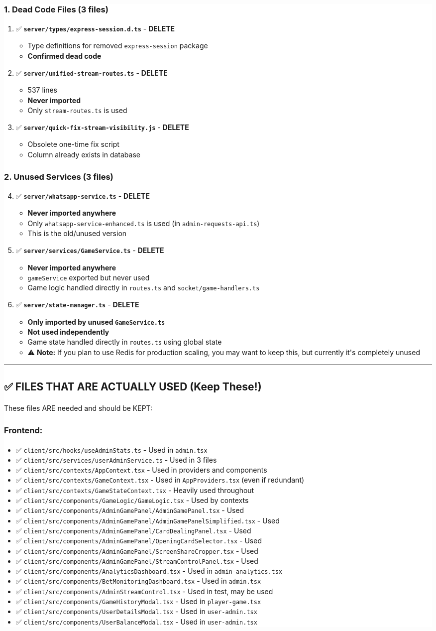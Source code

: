 ### **1. Dead Code Files (3 files)**

1. ✅ **`server/types/express-session.d.ts`** - **DELETE**
   - Type definitions for removed `express-session` package
   - **Confirmed dead code**

2. ✅ **`server/unified-stream-routes.ts`** - **DELETE**
   - 537 lines
   - **Never imported**
   - Only `stream-routes.ts` is used

3. ✅ **`server/quick-fix-stream-visibility.js`** - **DELETE**
   - Obsolete one-time fix script
   - Column already exists in database

### **2. Unused Services (3 files)**

4. ✅ **`server/whatsapp-service.ts`** - **DELETE**
   - **Never imported anywhere**
   - Only `whatsapp-service-enhanced.ts` is used (in `admin-requests-api.ts`)
   - This is the old/unused version

5. ✅ **`server/services/GameService.ts`** - **DELETE**
   - **Never imported anywhere**
   - `gameService` exported but never used
   - Game logic handled directly in `routes.ts` and `socket/game-handlers.ts`

6. ✅ **`server/state-manager.ts`** - **DELETE**
   - **Only imported by unused `GameService.ts`**
   - **Not used independently**
   - Game state handled directly in `routes.ts` using global state
   - ⚠️ **Note:** If you plan to use Redis for production scaling, you may want to keep this, but currently it's completely unused

---

## ✅ FILES THAT ARE ACTUALLY USED (Keep These!)

These files ARE needed and should be KEPT:

### **Frontend:**
- ✅ `client/src/hooks/useAdminStats.ts` - Used in `admin.tsx`
- ✅ `client/src/services/userAdminService.ts` - Used in 3 files
- ✅ `client/src/contexts/AppContext.tsx` - Used in providers and components
- ✅ `client/src/contexts/GameContext.tsx` - Used in `AppProviders.tsx` (even if redundant)
- ✅ `client/src/contexts/GameStateContext.tsx` - Heavily used throughout
- ✅ `client/src/components/GameLogic/GameLogic.tsx` - Used by contexts
- ✅ `client/src/components/AdminGamePanel/AdminGamePanel.tsx` - Used
- ✅ `client/src/components/AdminGamePanel/AdminGamePanelSimplified.tsx` - Used
- ✅ `client/src/components/AdminGamePanel/CardDealingPanel.tsx` - Used
- ✅ `client/src/components/AdminGamePanel/OpeningCardSelector.tsx` - Used
- ✅ `client/src/components/AdminGamePanel/ScreenShareCropper.tsx` - Used
- ✅ `client/src/components/AdminGamePanel/StreamControlPanel.tsx` - Used
- ✅ `client/src/components/AnalyticsDashboard.tsx` - Used in `admin-analytics.tsx`
- ✅ `client/src/components/BetMonitoringDashboard.tsx` - Used in `admin.tsx`
- ✅ `client/src/components/AdminStreamControl.tsx` - Used in test, may be used
- ✅ `client/src/components/GameHistoryModal.tsx` - Used in `player-game.tsx`
- ✅ `client/src/components/UserDetailsModal.tsx` - Used in `user-admin.tsx`
- ✅ `client/src/components/UserBalanceModal.tsx` - Used in `user-admin.tsx`
